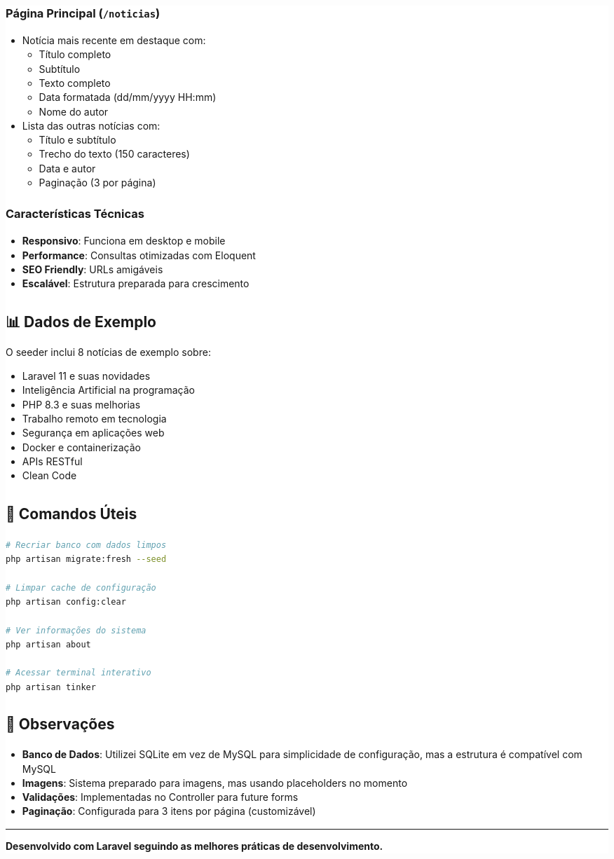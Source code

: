 ### Página Principal (`/noticias`)
- Notícia mais recente em destaque com:
  - Título completo
  - Subtítulo
  - Texto completo
  - Data formatada (dd/mm/yyyy HH:mm)
  - Nome do autor
- Lista das outras notícias com:
  - Título e subtítulo
  - Trecho do texto (150 caracteres)
  - Data e autor
  - Paginação (3 por página)

### Características Técnicas
- **Responsivo**: Funciona em desktop e mobile
- **Performance**: Consultas otimizadas com Eloquent
- **SEO Friendly**: URLs amigáveis
- **Escalável**: Estrutura preparada para crescimento

## 📊 Dados de Exemplo

O seeder inclui 8 notícias de exemplo sobre:
- Laravel 11 e suas novidades
- Inteligência Artificial na programação
- PHP 8.3 e suas melhorias
- Trabalho remoto em tecnologia
- Segurança em aplicações web
- Docker e containerização
- APIs RESTful
- Clean Code

## 🔧 Comandos Úteis

```bash
# Recriar banco com dados limpos
php artisan migrate:fresh --seed

# Limpar cache de configuração
php artisan config:clear

# Ver informações do sistema
php artisan about

# Acessar terminal interativo
php artisan tinker
```

## 📝 Observações

- **Banco de Dados**: Utilizei SQLite em vez de MySQL para simplicidade de configuração, mas a estrutura é compatível com MySQL
- **Imagens**: Sistema preparado para imagens, mas usando placeholders no momento
- **Validações**: Implementadas no Controller para future forms
- **Paginação**: Configurada para 3 itens por página (customizável)
---

**Desenvolvido com Laravel seguindo as melhores práticas de desenvolvimento.**
